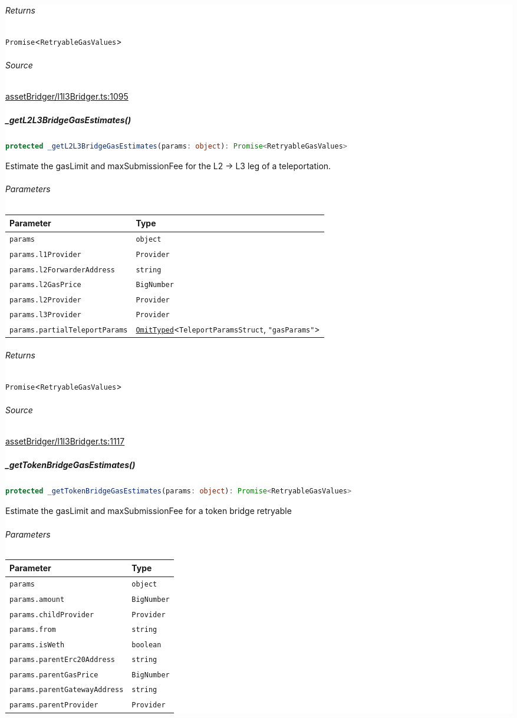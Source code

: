 ###### Returns

`Promise`\<`RetryableGasValues`\>

###### Source

[assetBridger/l1l3Bridger.ts:1095](https://github.com/OffchainLabs/arbitrum-sdk/blob/b8d7b712331a78aa8e789c06496a2586170ad5d3/src/lib/assetBridger/l1l3Bridger.ts#L1095)

##### \_getL2L3BridgeGasEstimates()

```ts
protected _getL2L3BridgeGasEstimates(params: object): Promise<RetryableGasValues>
```

Estimate the gasLimit and maxSubmissionFee for the L2 -> L3 leg of a teleportation.

###### Parameters

| Parameter                      | Type                                                                                  |
| :----------------------------- | :------------------------------------------------------------------------------------ |
| `params`                       | `object`                                                                              |
| `params.l1Provider`            | `Provider`                                                                            |
| `params.l2ForwarderAddress`    | `string`                                                                              |
| `params.l2GasPrice`            | `BigNumber`                                                                           |
| `params.l2Provider`            | `Provider`                                                                            |
| `params.l3Provider`            | `Provider`                                                                            |
| `params.partialTeleportParams` | [`OmitTyped`](../utils/types.md#omittypedtk)\<`TeleportParamsStruct`, `"gasParams"`\> |

###### Returns

`Promise`\<`RetryableGasValues`\>

###### Source

[assetBridger/l1l3Bridger.ts:1117](https://github.com/OffchainLabs/arbitrum-sdk/blob/b8d7b712331a78aa8e789c06496a2586170ad5d3/src/lib/assetBridger/l1l3Bridger.ts#L1117)

##### \_getTokenBridgeGasEstimates()

```ts
protected _getTokenBridgeGasEstimates(params: object): Promise<RetryableGasValues>
```

Estimate the gasLimit and maxSubmissionFee for a token bridge retryable

###### Parameters

| Parameter                     | Type        |
| :---------------------------- | :---------- |
| `params`                      | `object`    |
| `params.amount`               | `BigNumber` |
| `params.childProvider`        | `Provider`  |
| `params.from`                 | `string`    |
| `params.isWeth`               | `boolean`   |
| `params.parentErc20Address`   | `string`    |
| `params.parentGasPrice`       | `BigNumber` |
| `params.parentGatewayAddress` | `string`    |
| `params.parentProvider`       | `Provider`  |
